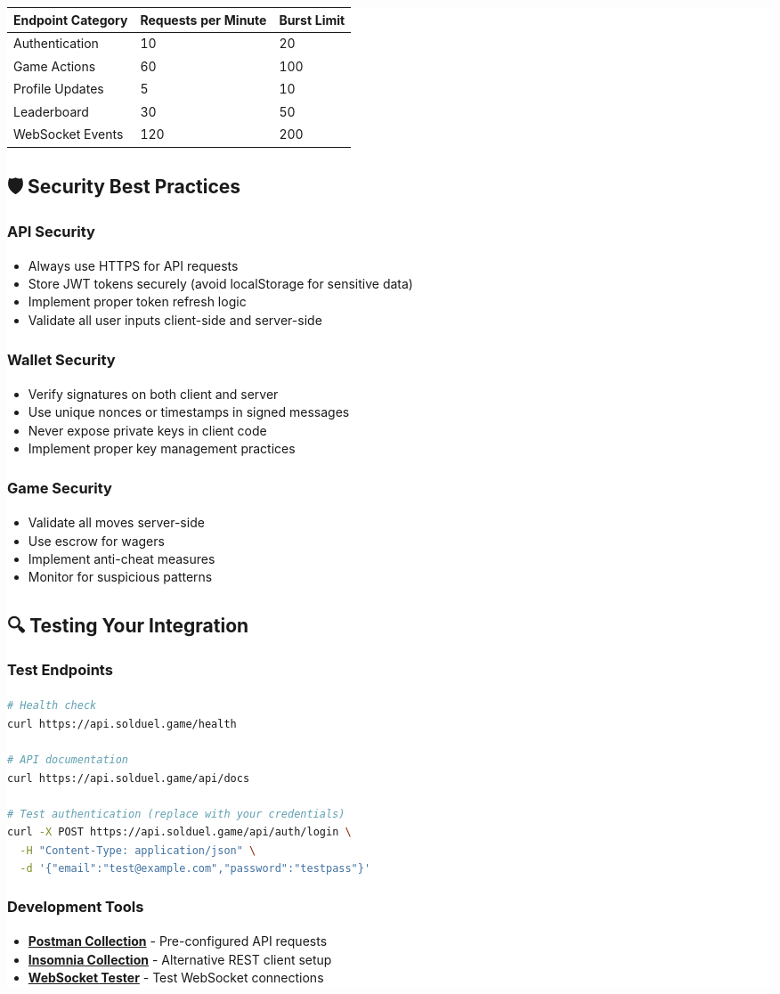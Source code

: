 | Endpoint Category | Requests per Minute | Burst Limit |
|------------------|-------------------|-------------|
| Authentication | 10 | 20 |
| Game Actions | 60 | 100 |
| Profile Updates | 5 | 10 |
| Leaderboard | 30 | 50 |
| WebSocket Events | 120 | 200 |

## 🛡️ Security Best Practices

### API Security
- Always use HTTPS for API requests
- Store JWT tokens securely (avoid localStorage for sensitive data)
- Implement proper token refresh logic
- Validate all user inputs client-side and server-side

### Wallet Security
- Verify signatures on both client and server
- Use unique nonces or timestamps in signed messages
- Never expose private keys in client code
- Implement proper key management practices

### Game Security  
- Validate all moves server-side
- Use escrow for wagers
- Implement anti-cheat measures
- Monitor for suspicious patterns

## 🔍 Testing Your Integration

### Test Endpoints
```bash
# Health check
curl https://api.solduel.game/health

# API documentation
curl https://api.solduel.game/api/docs

# Test authentication (replace with your credentials)
curl -X POST https://api.solduel.game/api/auth/login \
  -H "Content-Type: application/json" \
  -d '{"email":"test@example.com","password":"testpass"}'
```

### Development Tools
- **[Postman Collection](./postman_collection.json)** - Pre-configured API requests
- **[Insomnia Collection](./insomnia_collection.json)** - Alternative REST client setup
- **[WebSocket Tester](https://websocket.king/)** - Test WebSocket connections
